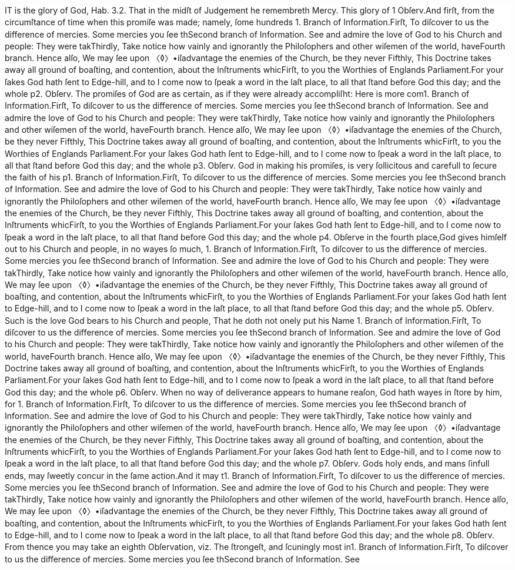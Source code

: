 IT is the glory of God, Hab. 3.2. That in the midſt of Judgement he remembreth Mercy. This glory of 1 Obſerv.And firſt, from the circumſtance of time when this promiſe was made; namely, ſome hundreds 1. Branch of Information.Firſt, To diſcover to us the difference of mercies. Some mercies you ſee thSecond branch of Information. See and admire the love of God to his Church and people: They were takThirdly, Take notice how vainly and ignorantly the Philoſophers and other wiſemen of the world, haveFourth branch. Hence alſo, We may ſee upon 〈◊〉•iſadvantage the enemies of the Church, be they never Fifthly, This Doctrine takes away all ground of boaſting, and contention, about the Inſtruments whicFirſt, to you the Worthies of Englands Parliament.For your ſakes God hath ſent to Edge-hill, and to I come now to ſpeak a word in the laſt place, to all that ſtand before God this day; and the whole p2. Obſerv. The promiſes of God are as certain, as if they were already accompliſht: Here is more com1. Branch of Information.Firſt, To diſcover to us the difference of mercies. Some mercies you ſee thSecond branch of Information. See and admire the love of God to his Church and people: They were takThirdly, Take notice how vainly and ignorantly the Philoſophers and other wiſemen of the world, haveFourth branch. Hence alſo, We may ſee upon 〈◊〉•iſadvantage the enemies of the Church, be they never Fifthly, This Doctrine takes away all ground of boaſting, and contention, about the Inſtruments whicFirſt, to you the Worthies of Englands Parliament.For your ſakes God hath ſent to Edge-hill, and to I come now to ſpeak a word in the laſt place, to all that ſtand before God this day; and the whole p3. Obſerv. God in making his promiſes, is very ſollicitous and carefull to ſecure the faith of his p1. Branch of Information.Firſt, To diſcover to us the difference of mercies. Some mercies you ſee thSecond branch of Information. See and admire the love of God to his Church and people: They were takThirdly, Take notice how vainly and ignorantly the Philoſophers and other wiſemen of the world, haveFourth branch. Hence alſo, We may ſee upon 〈◊〉•iſadvantage the enemies of the Church, be they never Fifthly, This Doctrine takes away all ground of boaſting, and contention, about the Inſtruments whicFirſt, to you the Worthies of Englands Parliament.For your ſakes God hath ſent to Edge-hill, and to I come now to ſpeak a word in the laſt place, to all that ſtand before God this day; and the whole p4. Obſerve in the fourth place,God gives himſelf out to his Church and people, in no wayes ſo much, 1. Branch of Information.Firſt, To diſcover to us the difference of mercies. Some mercies you ſee thSecond branch of Information. See and admire the love of God to his Church and people: They were takThirdly, Take notice how vainly and ignorantly the Philoſophers and other wiſemen of the world, haveFourth branch. Hence alſo, We may ſee upon 〈◊〉•iſadvantage the enemies of the Church, be they never Fifthly, This Doctrine takes away all ground of boaſting, and contention, about the Inſtruments whicFirſt, to you the Worthies of Englands Parliament.For your ſakes God hath ſent to Edge-hill, and to I come now to ſpeak a word in the laſt place, to all that ſtand before God this day; and the whole p5. Obſerv. Such is the love God bears to his Church and people, That he doth not onely put his Name 1. Branch of Information.Firſt, To diſcover to us the difference of mercies. Some mercies you ſee thSecond branch of Information. See and admire the love of God to his Church and people: They were takThirdly, Take notice how vainly and ignorantly the Philoſophers and other wiſemen of the world, haveFourth branch. Hence alſo, We may ſee upon 〈◊〉•iſadvantage the enemies of the Church, be they never Fifthly, This Doctrine takes away all ground of boaſting, and contention, about the Inſtruments whicFirſt, to you the Worthies of Englands Parliament.For your ſakes God hath ſent to Edge-hill, and to I come now to ſpeak a word in the laſt place, to all that ſtand before God this day; and the whole p6. Obſerv. When no way of deliverance appears to humane reaſon, God hath wayes in ſtore by him, for 1. Branch of Information.Firſt, To diſcover to us the difference of mercies. Some mercies you ſee thSecond branch of Information. See and admire the love of God to his Church and people: They were takThirdly, Take notice how vainly and ignorantly the Philoſophers and other wiſemen of the world, haveFourth branch. Hence alſo, We may ſee upon 〈◊〉•iſadvantage the enemies of the Church, be they never Fifthly, This Doctrine takes away all ground of boaſting, and contention, about the Inſtruments whicFirſt, to you the Worthies of Englands Parliament.For your ſakes God hath ſent to Edge-hill, and to I come now to ſpeak a word in the laſt place, to all that ſtand before God this day; and the whole p7. Obſerv. Gods holy ends, and mans ſinfull ends, may ſweetly concur in the ſame action.And it may t1. Branch of Information.Firſt, To diſcover to us the difference of mercies. Some mercies you ſee thSecond branch of Information. See and admire the love of God to his Church and people: They were takThirdly, Take notice how vainly and ignorantly the Philoſophers and other wiſemen of the world, haveFourth branch. Hence alſo, We may ſee upon 〈◊〉•iſadvantage the enemies of the Church, be they never Fifthly, This Doctrine takes away all ground of boaſting, and contention, about the Inſtruments whicFirſt, to you the Worthies of Englands Parliament.For your ſakes God hath ſent to Edge-hill, and to I come now to ſpeak a word in the laſt place, to all that ſtand before God this day; and the whole p8. Obſerv. From thence you may take an eighth Obſervation, viz. The ſtrongeſt, and ſcuningly most in1. Branch of Information.Firſt, To diſcover to us the difference of mercies. Some mercies you ſee thSecond branch of Information. See